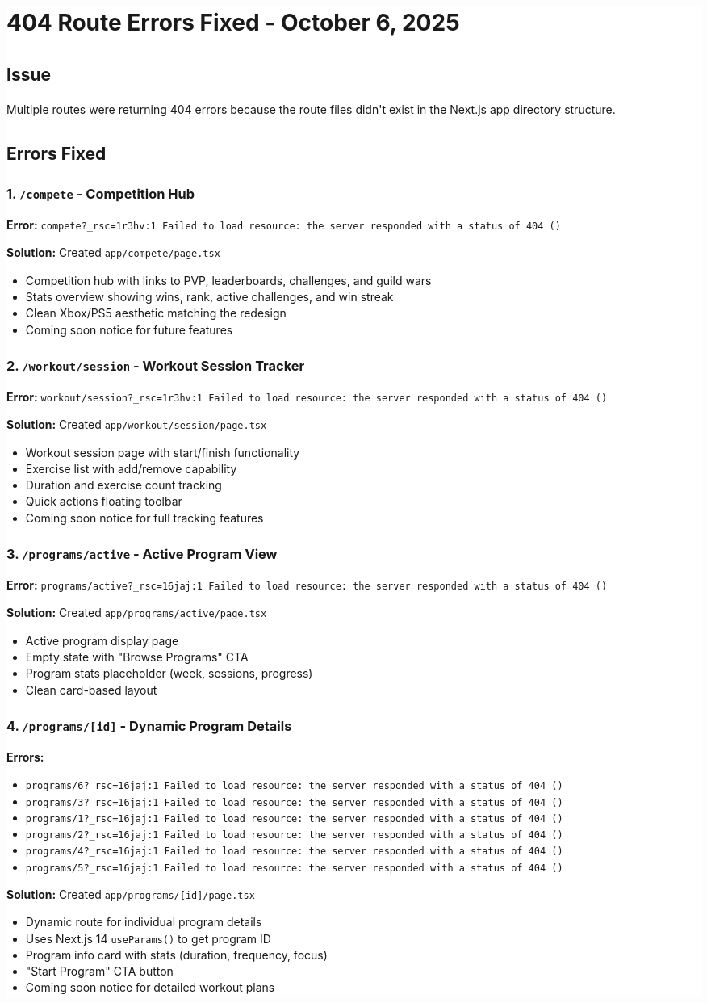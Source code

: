 # 404 Route Errors Fixed - October 6, 2025

## Issue
Multiple routes were returning 404 errors because the route files didn't exist in the Next.js app directory structure.

## Errors Fixed

### 1. `/compete` - Competition Hub
**Error:** `compete?_rsc=1r3hv:1 Failed to load resource: the server responded with a status of 404 ()`

**Solution:** Created `app/compete/page.tsx`
- Competition hub with links to PVP, leaderboards, challenges, and guild wars
- Stats overview showing wins, rank, active challenges, and win streak
- Clean Xbox/PS5 aesthetic matching the redesign
- Coming soon notice for future features

### 2. `/workout/session` - Workout Session Tracker
**Error:** `workout/session?_rsc=1r3hv:1 Failed to load resource: the server responded with a status of 404 ()`

**Solution:** Created `app/workout/session/page.tsx`
- Workout session page with start/finish functionality
- Exercise list with add/remove capability
- Duration and exercise count tracking
- Quick actions floating toolbar
- Coming soon notice for full tracking features

### 3. `/programs/active` - Active Program View
**Error:** `programs/active?_rsc=16jaj:1 Failed to load resource: the server responded with a status of 404 ()`

**Solution:** Created `app/programs/active/page.tsx`
- Active program display page
- Empty state with "Browse Programs" CTA
- Program stats placeholder (week, sessions, progress)
- Clean card-based layout

### 4. `/programs/[id]` - Dynamic Program Details
**Errors:** 
- `programs/6?_rsc=16jaj:1 Failed to load resource: the server responded with a status of 404 ()`
- `programs/3?_rsc=16jaj:1 Failed to load resource: the server responded with a status of 404 ()`
- `programs/1?_rsc=16jaj:1 Failed to load resource: the server responded with a status of 404 ()`
- `programs/2?_rsc=16jaj:1 Failed to load resource: the server responded with a status of 404 ()`
- `programs/4?_rsc=16jaj:1 Failed to load resource: the server responded with a status of 404 ()`
- `programs/5?_rsc=16jaj:1 Failed to load resource: the server responded with a status of 404 ()`

**Solution:** Created `app/programs/[id]/page.tsx`
- Dynamic route for individual program details
- Uses Next.js 14 `useParams()` to get program ID
- Program info card with stats (duration, frequency, focus)
- "Start Program" CTA button
- Coming soon notice for detailed workout plans
